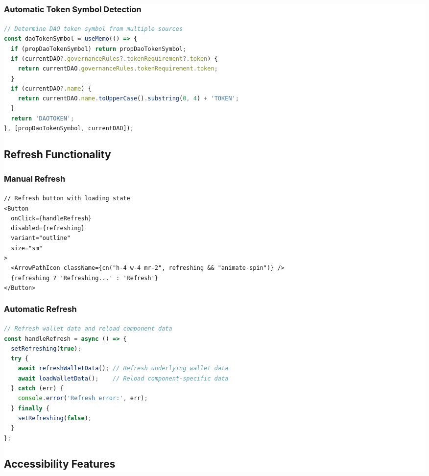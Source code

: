 ### Automatic Token Symbol Detection

```typescript
// Determine DAO token symbol from multiple sources
const daoTokenSymbol = useMemo(() => {
  if (propDaoTokenSymbol) return propDaoTokenSymbol;
  if (currentDAO?.governanceRules?.tokenRequirement?.token) {
    return currentDAO.governanceRules.tokenRequirement.token;
  }
  if (currentDAO?.name) {
    return currentDAO.name.toUpperCase().substring(0, 4) + 'TOKEN';
  }
  return 'DAOTOKEN';
}, [propDaoTokenSymbol, currentDAO]);
```

## Refresh Functionality

### Manual Refresh

```tsx
// Refresh button with loading state
<Button
  onClick={handleRefresh}
  disabled={refreshing}
  variant="outline"
  size="sm"
>
  <ArrowPathIcon className={cn("h-4 w-4 mr-2", refreshing && "animate-spin")} />
  {refreshing ? 'Refreshing...' : 'Refresh'}
</Button>
```

### Automatic Refresh

```typescript
// Refresh wallet data and reload component data
const handleRefresh = async () => {
  setRefreshing(true);
  try {
    await refreshWalletData(); // Refresh underlying wallet data
    await loadWalletData();    // Reload component-specific data
  } catch (err) {
    console.error('Refresh error:', err);
  } finally {
    setRefreshing(false);
  }
};
```

## Accessibility Features

